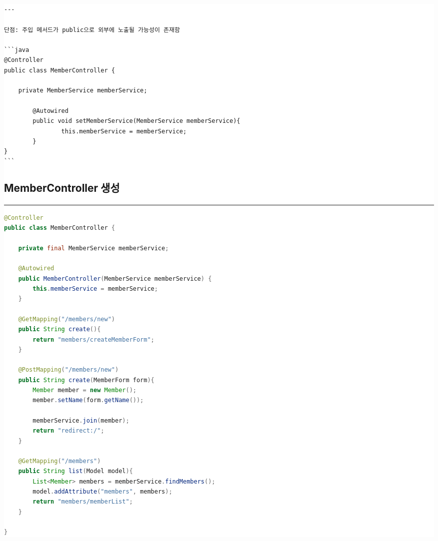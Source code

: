     ---
    
    단점: 주입 메서드가 public으로 외부에 노출될 가능성이 존재함
    
    ```java
    @Controller
    public class MemberController {
    
        private MemberService memberService;
    		
    		@Autowired
    		public void setMemberService(MemberService memberService){
    				this.memberService = memberService;
    		}
    }
    ```
    

## MemberController 생성

---

```java
@Controller
public class MemberController {

    private final MemberService memberService;

    @Autowired
    public MemberController(MemberService memberService) {
        this.memberService = memberService;
    }

    @GetMapping("/members/new")
    public String create(){
        return "members/createMemberForm";
    }

    @PostMapping("/members/new")
    public String create(MemberForm form){
        Member member = new Member();
        member.setName(form.getName());

        memberService.join(member);
        return "redirect:/";
    }

    @GetMapping("/members")
    public String list(Model model){
        List<Member> members = memberService.findMembers();
        model.addAttribute("members", members);
        return "members/memberList";
    }

}
```
